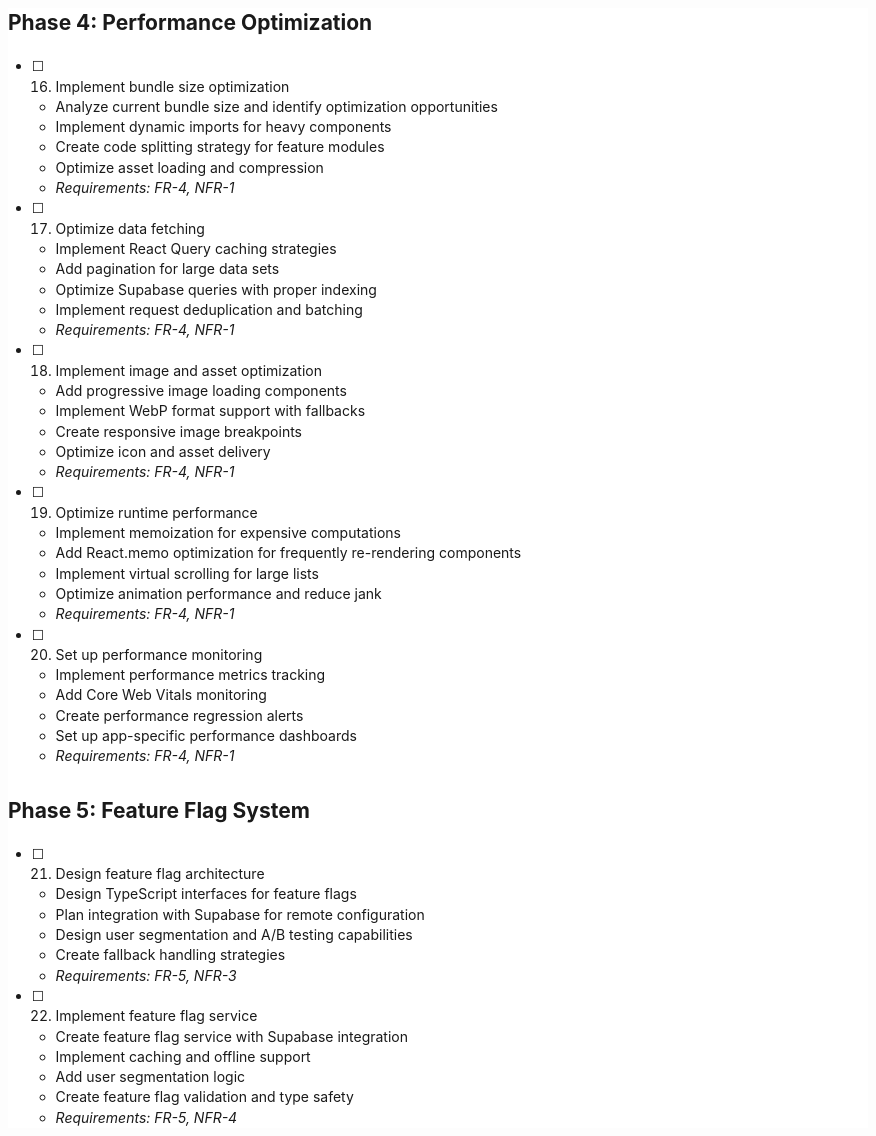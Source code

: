 ## Phase 4: Performance Optimization

- [ ] 16. Implement bundle size optimization
  - Analyze current bundle size and identify optimization opportunities
  - Implement dynamic imports for heavy components
  - Create code splitting strategy for feature modules
  - Optimize asset loading and compression
  - _Requirements: FR-4, NFR-1_

- [ ] 17. Optimize data fetching
  - Implement React Query caching strategies
  - Add pagination for large data sets
  - Optimize Supabase queries with proper indexing
  - Implement request deduplication and batching
  - _Requirements: FR-4, NFR-1_

- [ ] 18. Implement image and asset optimization
  - Add progressive image loading components
  - Implement WebP format support with fallbacks
  - Create responsive image breakpoints
  - Optimize icon and asset delivery
  - _Requirements: FR-4, NFR-1_

- [ ] 19. Optimize runtime performance
  - Implement memoization for expensive computations
  - Add React.memo optimization for frequently re-rendering components
  - Implement virtual scrolling for large lists
  - Optimize animation performance and reduce jank
  - _Requirements: FR-4, NFR-1_

- [ ] 20. Set up performance monitoring
  - Implement performance metrics tracking
  - Add Core Web Vitals monitoring
  - Create performance regression alerts
  - Set up app-specific performance dashboards
  - _Requirements: FR-4, NFR-1_

## Phase 5: Feature Flag System

- [ ] 21. Design feature flag architecture
  - Design TypeScript interfaces for feature flags
  - Plan integration with Supabase for remote configuration
  - Design user segmentation and A/B testing capabilities
  - Create fallback handling strategies
  - _Requirements: FR-5, NFR-3_

- [ ] 22. Implement feature flag service
  - Create feature flag service with Supabase integration
  - Implement caching and offline support
  - Add user segmentation logic
  - Create feature flag validation and type safety
  - _Requirements: FR-5, NFR-4_
